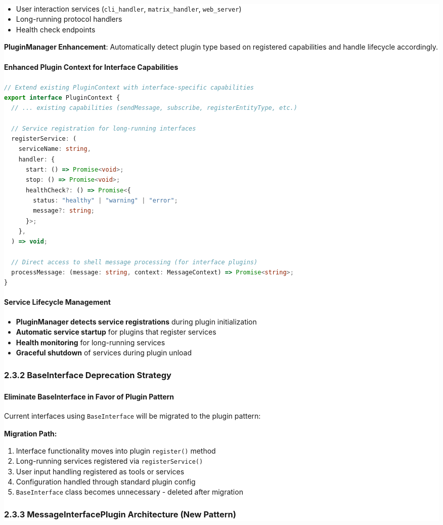 - User interaction services (`cli_handler`, `matrix_handler`, `web_server`)
- Long-running protocol handlers
- Health check endpoints

**PluginManager Enhancement**: Automatically detect plugin type based on registered capabilities and handle lifecycle accordingly.

#### Enhanced Plugin Context for Interface Capabilities

```typescript
// Extend existing PluginContext with interface-specific capabilities
export interface PluginContext {
  // ... existing capabilities (sendMessage, subscribe, registerEntityType, etc.)

  // Service registration for long-running interfaces
  registerService: (
    serviceName: string,
    handler: {
      start: () => Promise<void>;
      stop: () => Promise<void>;
      healthCheck?: () => Promise<{
        status: "healthy" | "warning" | "error";
        message?: string;
      }>;
    },
  ) => void;

  // Direct access to shell message processing (for interface plugins)
  processMessage: (message: string, context: MessageContext) => Promise<string>;
}
```

#### Service Lifecycle Management

- **PluginManager detects service registrations** during plugin initialization
- **Automatic service startup** for plugins that register services
- **Health monitoring** for long-running services
- **Graceful shutdown** of services during plugin unload

### 2.3.2 BaseInterface Deprecation Strategy

#### Eliminate BaseInterface in Favor of Plugin Pattern

Current interfaces using `BaseInterface` will be migrated to the plugin pattern:

**Migration Path:**

1. Interface functionality moves into plugin `register()` method
2. Long-running services registered via `registerService()`
3. User input handling registered as tools or services
4. Configuration handled through standard plugin config
5. `BaseInterface` class becomes unnecessary - deleted after migration

### 2.3.3 MessageInterfacePlugin Architecture (New Pattern)

